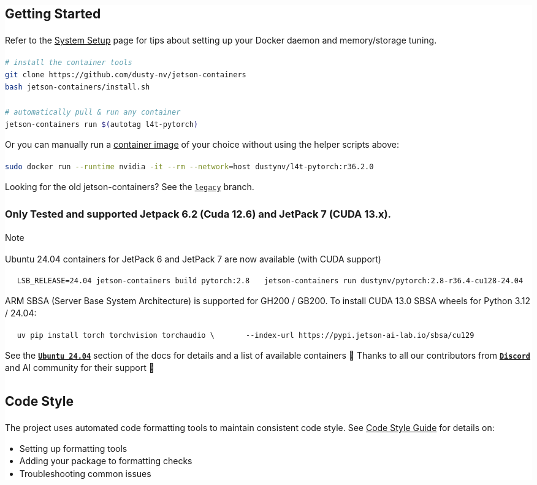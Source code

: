 ## Getting Started

Refer to the [System Setup](/docs/setup.md) page for tips about setting up your Docker daemon and memory/storage tuning.

```bash
# install the container tools
git clone https://github.com/dusty-nv/jetson-containers
bash jetson-containers/install.sh

# automatically pull & run any container
jetson-containers run $(autotag l4t-pytorch)
```

Or you can manually run a [container image](https://hub.docker.com/r/dustynv) of your choice without using the helper scripts above:

```bash
sudo docker run --runtime nvidia -it --rm --network=host dustynv/l4t-pytorch:r36.2.0
```

Looking for the old jetson-containers?   See the [`legacy`](https://github.com/dusty-nv/jetson-containers/tree/legacy) branch.


### Only Tested and supported Jetpack 6.2 (Cuda 12.6) and JetPack 7 (CUDA 13.x).

> [!NOTE]
> Ubuntu 24.04 containers for JetPack 6 and JetPack 7 are now available (with CUDA support)
>
> &nbsp;&nbsp;&nbsp;&nbsp;&nbsp;`LSB_RELEASE=24.04 jetson-containers build pytorch:2.8`
> &nbsp;&nbsp;&nbsp;&nbsp;&nbsp;`jetson-containers run dustynv/pytorch:2.8-r36.4-cu128-24.04`
>
> ARM SBSA (Server Base System Architecture) is supported for GH200 / GB200.
> To install CUDA 13.0 SBSA wheels for Python 3.12 / 24.04:
>
> &nbsp;&nbsp;&nbsp;&nbsp;&nbsp;`uv pip install torch torchvision torchaudio \`
> &nbsp;&nbsp;&nbsp;&nbsp;&nbsp;&nbsp;&nbsp;&nbsp;&nbsp;&nbsp;&nbsp;&nbsp;`--index-url https://pypi.jetson-ai-lab.io/sbsa/cu129`
>
> See the **[`Ubuntu 24.04`](/docs/build.md#2404-containers)** section of the docs for details and a list of available containers 🤗
> Thanks to all our contributors from **[`Discord`](https://discord.gg/BmqNSK4886)** and AI community for their support 🤗


## Code Style

The project uses automated code formatting tools to maintain consistent code style. See [Code Style Guide](docs/code-style.md) for details on:
- Setting up formatting tools
- Adding your package to formatting checks
- Troubleshooting common issues
